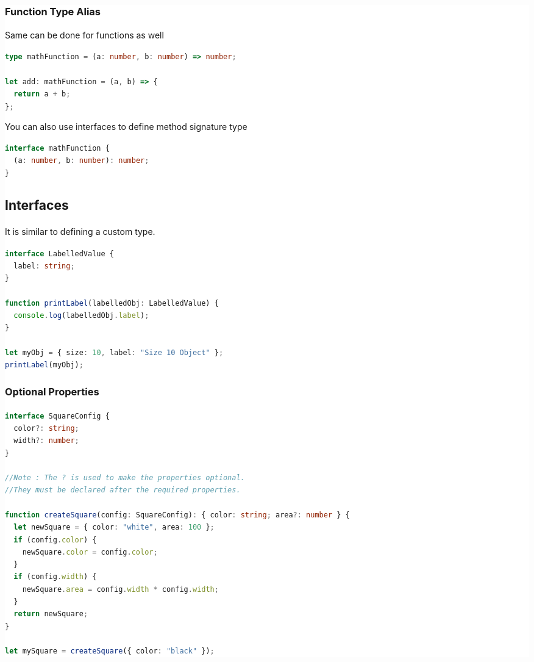 ### Function Type Alias

Same can be done for functions as well

```typescript
type mathFunction = (a: number, b: number) => number;

let add: mathFunction = (a, b) => {
  return a + b;
};
```

You can also use interfaces to define method signature type

```typescript
interface mathFunction {
  (a: number, b: number): number;
}
```

## Interfaces

It is similar to defining a custom type.

```typescript
interface LabelledValue {
  label: string;
}

function printLabel(labelledObj: LabelledValue) {
  console.log(labelledObj.label);
}

let myObj = { size: 10, label: "Size 10 Object" };
printLabel(myObj);
```

### Optional Properties

```typescript
interface SquareConfig {
  color?: string;
  width?: number;
}

//Note : The ? is used to make the properties optional.
//They must be declared after the required properties.

function createSquare(config: SquareConfig): { color: string; area?: number } {
  let newSquare = { color: "white", area: 100 };
  if (config.color) {
    newSquare.color = config.color;
  }
  if (config.width) {
    newSquare.area = config.width * config.width;
  }
  return newSquare;
}

let mySquare = createSquare({ color: "black" });
```
